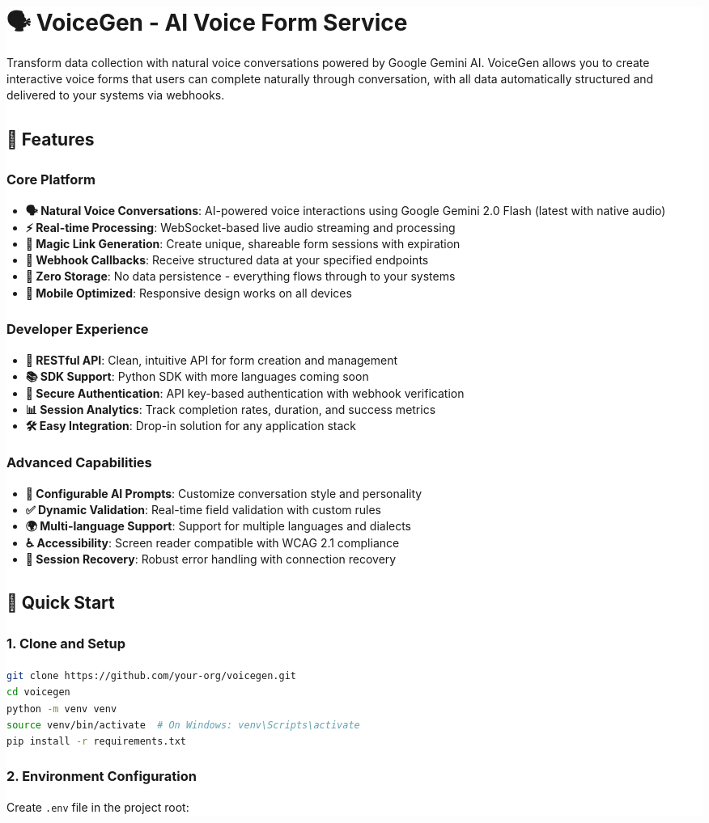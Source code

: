 # 🗣️ VoiceGen - AI Voice Form Service

Transform data collection with natural voice conversations powered by Google Gemini AI. VoiceGen allows you to create interactive voice forms that users can complete naturally through conversation, with all data automatically structured and delivered to your systems via webhooks.

## 🌟 Features

### Core Platform

- **🗣️ Natural Voice Conversations**: AI-powered voice interactions using Google Gemini 2.0 Flash (latest with native audio)
- **⚡ Real-time Processing**: WebSocket-based live audio streaming and processing
- **🔗 Magic Link Generation**: Create unique, shareable form sessions with expiration
- **📡 Webhook Callbacks**: Receive structured data at your specified endpoints
- **🎯 Zero Storage**: No data persistence - everything flows through to your systems
- **📱 Mobile Optimized**: Responsive design works on all devices

### Developer Experience

- **🚀 RESTful API**: Clean, intuitive API for form creation and management
- **📚 SDK Support**: Python SDK with more languages coming soon
- **🔐 Secure Authentication**: API key-based authentication with webhook verification
- **📊 Session Analytics**: Track completion rates, duration, and success metrics
- **🛠️ Easy Integration**: Drop-in solution for any application stack

### Advanced Capabilities

- **🎨 Configurable AI Prompts**: Customize conversation style and personality
- **✅ Dynamic Validation**: Real-time field validation with custom rules
- **🌍 Multi-language Support**: Support for multiple languages and dialects
- **♿ Accessibility**: Screen reader compatible with WCAG 2.1 compliance
- **🔄 Session Recovery**: Robust error handling with connection recovery

## 🚀 Quick Start

### 1. Clone and Setup

```bash
git clone https://github.com/your-org/voicegen.git
cd voicegen
python -m venv venv
source venv/bin/activate  # On Windows: venv\Scripts\activate
pip install -r requirements.txt
```

### 2. Environment Configuration

Create `.env` file in the project root:
